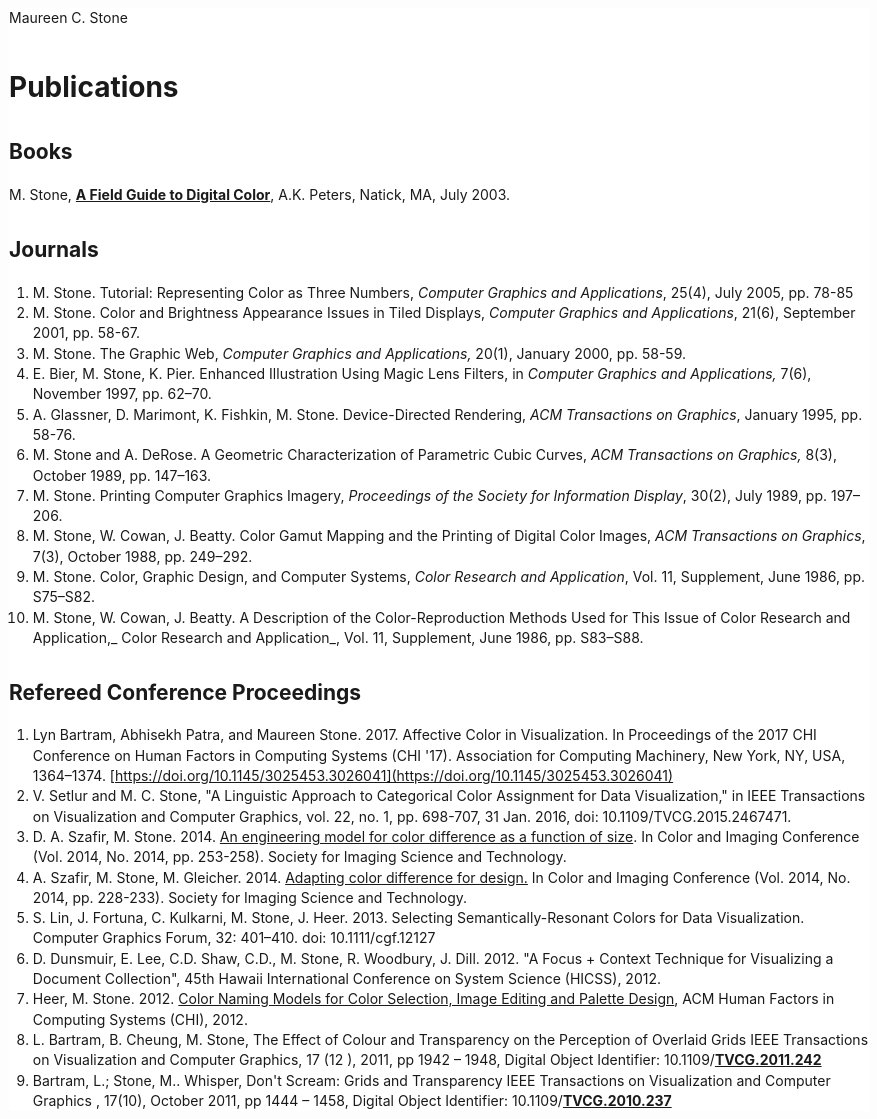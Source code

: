 Maureen C. Stone
# Publications

## Books

M. Stone, [**A Field Guide to Digital Color**](http://www.amazon.com/review/product/1568811616), A.K. Peters, Natick, MA, July 2003.

## Journals

1. M. Stone. Tutorial: Representing Color as Three Numbers, _Computer Graphics and Applications_, 25(4), July 2005, pp. 78-85
2. M. Stone. Color and Brightness Appearance Issues in Tiled Displays, _Computer Graphics and Applications_, 21(6), September 2001, pp. 58-67.
3. M. Stone. The Graphic Web, _Computer Graphics and Applications,_ 20(1), January 2000, pp. 58-59.
4. E. Bier, M. Stone, K. Pier. Enhanced Illustration Using Magic Lens Filters, in _Computer Graphics and Applications,_ 7(6), November 1997, pp. 62–70.
5. A. Glassner, D. Marimont, K. Fishkin, M. Stone. Device-Directed Rendering, _ACM Transactions on Graphics_, January 1995, pp. 58-76.
6. M. Stone and A. DeRose. A Geometric Characterization of Parametric Cubic Curves, _ACM Transactions on Graphics,_ 8(3), October 1989, pp. 147–163.
7. M. Stone. Printing Computer Graphics Imagery, _Proceedings of the Society for Information Display_, 30(2), July 1989, pp. 197–206.
8. M. Stone, W. Cowan, J. Beatty. Color Gamut Mapping and the Printing of Digital Color Images, _ACM Transactions on Graphics_, 7(3), October 1988, pp. 249–292.
9. M. Stone. Color, Graphic Design, and Computer Systems, _Color Research and Application_, Vol. 11, Supplement, June 1986, pp. S75–S82.
10. M. Stone, W. Cowan, J. Beatty. A Description of the Color-Reproduction Methods Used for This Issue of Color Research and Application,_ Color Research and Application_, Vol. 11, Supplement, June 1986, pp. S83–S88.

## Refereed Conference Proceedings

1. Lyn Bartram, Abhisekh Patra, and Maureen Stone. 2017. Affective Color in Visualization. In Proceedings of the 2017 CHI Conference on Human Factors in Computing Systems (CHI '17). Association for Computing Machinery, New York, NY, USA, 1364–1374. [https://doi.org/10.1145/3025453.3026041](https://doi.org/10.1145/3025453.3026041)
2. V. Setlur and M. C. Stone, "A Linguistic Approach to Categorical Color Assignment for Data Visualization," in IEEE Transactions on Visualization and Computer Graphics, vol. 22, no. 1, pp. 698-707, 31 Jan. 2016, doi: 10.1109/TVCG.2015.2467471.
3. D. A. Szafir, M. Stone. 2014. [An engineering model for color difference as a function of size](https://research.tableau.com/sites/default/files/2014CIC_48_Stone_v3.pdf). In Color and Imaging Conference (Vol. 2014, No. 2014, pp. 253-258). Society for Imaging Science and Technology.
4. A. Szafir, M. Stone, M. Gleicher. 2014. [Adapting color difference for design.](http://pages.cs.wisc.edu/~dalbers/2014CIC_48_Stone_v3.pdf) In Color and Imaging Conference (Vol. 2014, No. 2014, pp. 228-233). Society for Imaging Science and Technology.
5. S. Lin, J. Fortuna, C. Kulkarni, M. Stone, J. Heer. 2013. Selecting Semantically-Resonant Colors for Data Visualization. Computer Graphics Forum, 32: 401–410. doi: 10.1111/cgf.12127
6. D. Dunsmuir, E. Lee, C.D. Shaw, C.D., M. Stone, R. Woodbury, J. Dill. 2012. "A Focus + Context Technique for Visualizing a Document Collection", 45th Hawaii International Conference on System Science (HICSS), 2012.
7. Heer, M. Stone. 2012. [Color Naming Models for Color Selection, Image Editing and Palette Design](http://vis.stanford.edu/papers/color-naming-models), ACM Human Factors in Computing Systems (CHI), 2012.
8. L. Bartram, B. Cheung, M. Stone, The Effect of Colour and Transparency on the Perception of Overlaid Grids IEEE Transactions on Visualization and Computer Graphics, 17 (12 ), 2011, pp 1942 – 1948, Digital Object Identifier: 10.1109/[**TVCG.2011.242**](http://ieeexplore.ieee.org/xpls/abs_all.jsp?arnumber=6064957)
9. Bartram, L.; Stone, M.. Whisper, Don't Scream: Grids and Transparency IEEE Transactions on Visualization and Computer Graphics , 17(10), October 2011, pp 1444 – 1458, Digital Object Identifier: 10.1109/[**TVCG.2010.237**](http://ieeexplore.ieee.org/xpls/abs_all.jsp?arnumber=5620897)